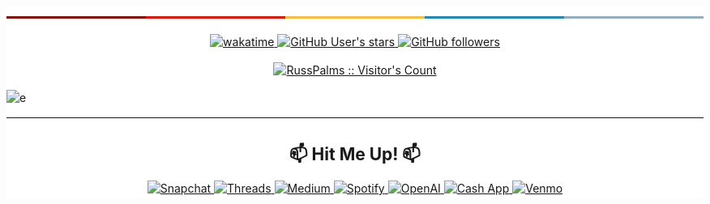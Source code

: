 <a href="https://rextester.com/l/python3_online_compiler">
  <img src="./assets/colored.png" width="100%" alt="python3_online_compiler" />
</a>

<p align="center">
  <a href="https://wakatime.com/@rpalm">
    <img src="https://wakatime.com/badge/user/8cc8aa38-4041-409b-9d27-a85e5b897ad4.svg?style=social" alt="wakatime" />
  </a>
  <a href="https://github.com/RussPalms?tab=following">
    <img src="https://img.shields.io/github/stars/RussPalms?affiliations=OWNER%2CCOLLABORATOR%2CORGANIZATION_MEMBER&label=Total%20user%20stars%20in%20all%20repo&logoColor=red&style=social" alt="GitHub User's stars" />
  </a>
  <a href="https://github.com/RussPalms?tab=followers">
    <img src="https://img.shields.io/github/followers/RussPalms?&logoColor=red&style=social" alt="GitHub followers" />
  </a>
</p>

<p align="center">
  <a href="https://gist.github.com/RussPalms">
    <img src="https://profile-counter.glitch.me/{Russell-Palma}/count.svg" alt="RussPalms :: Visitor's Count" />
  </a>
</p>

<img src="https://github.com/Platane/snk/raw/output/github-contribution-grid-snake.svg" alt="e" style="max-width: 100%;">

---

<div align="center">

## 📫 Hit Me Up! 📫

</div>

<p align="center">
  <a href="https://www.snapchat.com/add/rpalmpinoy?share_id=D637_-tuQjw&locale=en-US" target="_blank">
    <img src="https://img.shields.io/badge/-Snapchat-FFFC00?style=for-the-badge&logo=snapchat&logoColor=black" alt="Snapchat" />
  </a>
  <a href="https://www.threads.net/@rpalmpinoy" target="_blank">
    <img src="https://img.shields.io/badge/-Threads-6422FF?style=for-the-badge&logo=threads&logoColor=white" alt="Threads" />
  </a>
  <a href="https://medium.com/@russb.palms" target="_blank">
    <img src="https://img.shields.io/badge/-Medium-12100E?style=for-the-badge&logo=medium&logoColor=white" alt="Medium" />
  </a>
  <a href="https://open.spotify.com/user/22klfu4risp3uw5sb7saxsbxa?si=3f748b5311a64201" target="_blank">
    <img src="https://img.shields.io/badge/-Spotify-1ED760?style=for-the-badge&logo=spotify&logoColor=white" alt="Spotify" />
  </a>
  <a href="https://labs.openai.com/sc/iIGJa6lxqAL6fTuQvI70pFif" target="_blank">
    <img src="https://img.shields.io/badge/-OpenAI-412991?style=for-the-badge&logo=openai&logoColor=white" alt="OpenAI" />
  </a>
  <a href="https://cash.app/$rPalm" target="_blank">
    <img src="https://img.shields.io/badge/-Cash%20App-00C244?style=for-the-badge&logo=cash-app&logoColor=white" alt="Cash App" />
  </a>
  <a href="https://venmo.com/u/rPalm" target="_blank">
    <img src="https://img.shields.io/badge/-Venmo-3D95CE?style=for-the-badge&logo=venmo&logoColor=white" alt="Venmo" />
  </a>
  <a href="https://square.link/u/SJixj7h1" target="_blank">